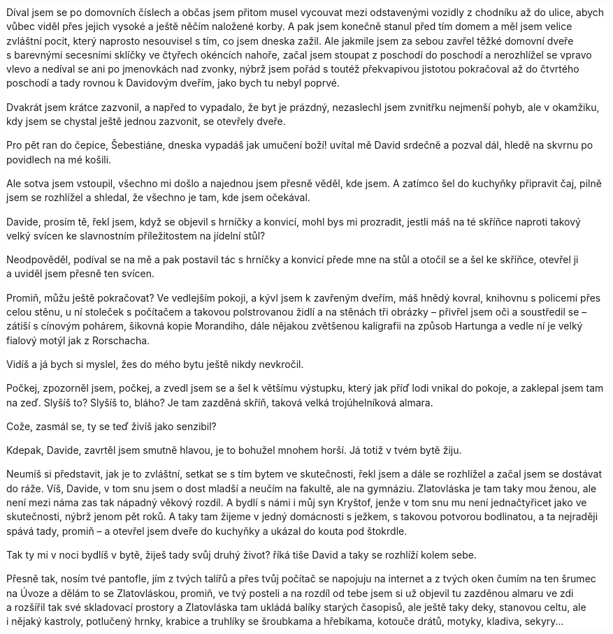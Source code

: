 Díval jsem se po domovních číslech a občas jsem přitom musel vycouvat mezi odstavenými vozidly z chodníku až do ulice, abych vůbec viděl přes jejich vysoké a ještě něčím naložené korby. A pak jsem konečně stanul před tím domem a měl jsem velice zvláštní pocit, který naprosto nesouvisel s tím, co jsem dneska zažil. Ale jakmile jsem za sebou zavřel těžké domovní dveře s barevnými secesními sklíčky ve čtyřech okéncích nahoře, začal jsem stoupat z poschodí do poschodí a nerozhlížel se vpravo vlevo a nedíval se ani po jmenovkách nad zvonky, nýbrž jsem pořád s toutéž překvapivou jistotou pokračoval až do čtvrtého poschodí a tady rovnou k Davidovým dveřím, jako bych tu nebyl poprvé.

Dvakrát jsem krátce zazvonil, a napřed to vypadalo, že byt je prázdný, nezaslechl jsem zvnitřku nejmenší pohyb, ale v okamžiku, kdy jsem se chystal ještě jednou zazvonit, se otevřely dveře.

Pro pět ran do čepice, Šebestiáne, dneska vypadáš jak umučení boží! uvítal mě David srdečně a pozval dál, hledě na skvrnu po povidlech na mé košili.

Ale sotva jsem vstoupil, všechno mi došlo a najednou jsem přesně věděl, kde jsem. A zatímco šel do kuchyňky připravit čaj, pilně jsem se rozhlížel a shledal, že všechno je tam, kde jsem očekával.

Davide, prosím tě, řekl jsem, když se objevil s hrníčky a konvicí, mohl bys mi prozradit, jestli máš na té skříňce naproti takový velký svícen ke slavnostním příležitostem na jídelní stůl?

Neodpověděl, podíval se na mě a pak postavil tác s hrníčky a konvicí přede mne na stůl a otočil se a šel ke skříňce, otevřel ji a uviděl jsem přesně ten svícen.

Promiň, můžu ještě pokračovat? Ve vedlejším pokoji, a kývl jsem k zavřeným dveřím, máš hnědý kovral, knihovnu s policemi přes celou stěnu, u ní stoleček s počítačem a takovou polstrovanou židlí a na stěnách tři obrázky – přivřel jsem oči a soustředil se – zátiší s cínovým pohárem, šikovná kopie Morandiho, dále nějakou zvětšenou kaligrafii na způsob Hartunga a vedle ní je velký fialový motýl jak z Rorschacha.

Vidíš a já bych si myslel, žes do mého bytu ještě nikdy nevkročil.

Počkej, zpozorněl jsem, počkej, a zvedl jsem se a šel k většímu výstupku, který jak příď lodi vnikal do pokoje, a zaklepal jsem tam na zeď. Slyšíš to? Slyšíš to, bláho? Je tam zazděná skříň, taková velká trojúhelníková almara.

Cože, zasmál se, ty se teď živíš jako senzibil?

Kdepak, Davide, zavrtěl jsem smutně hlavou, je to bohužel mnohem horší. Já totiž v tvém bytě žiju.

  

Neumíš si představit, jak je to zvláštní, setkat se s tím bytem ve skutečnosti, řekl jsem a dále se rozhlížel a začal jsem se dostávat do ráže. Víš, Davide, v tom snu jsem o dost mladší a neučím na fakultě, ale na gymnáziu. Zlatovláska je tam taky mou ženou, ale není mezi náma zas tak nápadný věkový rozdíl. A bydlí s námi i můj syn Kryštof, jenže v tom snu mu není jednačtyřicet jako ve skutečnosti, nýbrž jenom pět roků. A taky tam žijeme v jedný domácnosti s ježkem, s takovou potvorou bodlinatou, a ta nejraději spává tady, promiň – a otevřel jsem dveře do kuchyňky a ukázal do kouta pod štokrdle.

Tak ty mi v noci bydlíš v bytě, žiješ tady svůj druhý život? říká tiše David a taky se rozhlíží kolem sebe.

Přesně tak, nosím tvé pantofle, jím z tvých talířů a přes tvůj počítač se napojuju na internet a z tvých oken čumím na ten šrumec na Úvoze a dělám to se Zlatovláskou, promiň, ve tvý posteli a na rozdíl od tebe jsem si už objevil tu zazděnou almaru ve zdi a rozšířil tak své skladovací prostory a Zlatovláska tam ukládá balíky starých časopisů, ale ještě taky deky, stanovou celtu, ale i nějaký kastroly, potlučený hrnky, krabice a truhlíky se šroubkama a hřebíkama, kotouče drátů, motyky, kladiva, sekyry…
